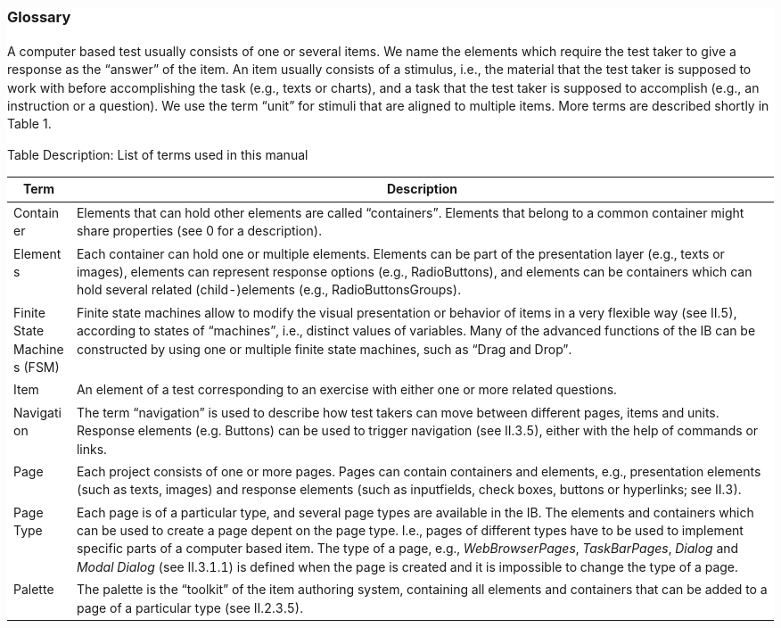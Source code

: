 ### Glossary

A computer based test usually consists of one or several items. We name the elements which require the test taker to give a response as the “answer” of the item. An item usually consists of a stimulus, i.e., the material that the test taker is supposed to work with before accomplishing the task (e.g., texts or charts), and a task that the test taker is supposed to accomplish (e.g., an instruction or a question). We use the term “unit” for stimuli that are aligned to multiple items. More terms are described shortly in Table 1.

Table Description: List of terms used in this manual

| Term                        | Description                                                                                                                                                                                                                                                                                                                                                                                                                                                                    |
|-----------------------------|--------------------------------------------------------------------------------------------------------------------------------------------------------------------------------------------------------------------------------------------------------------------------------------------------------------------------------------------------------------------------------------------------------------------------------------------------------------------------------|
| Container                   | Elements that can hold other elements are called “containers”. Elements that belong to a common container might share properties (see 0 for a description).                                                                                                                                                                                                                                                                                                                    |
| Elements                    | Each container can hold one or multiple elements. Elements can be part of the presentation layer (e.g., texts or images), elements can represent response options (e.g., RadioButtons), and elements can be containers which can hold several related (child-)elements (e.g., RadioButtonsGroups).                                                                                                                                                                             |
| Finite State Machines (FSM) | Finite state machines allow to modify the visual presentation or behavior of items in a very flexible way (see II.5), according to states of “machines”, i.e., distinct values of variables. Many of the advanced functions of the IB can be constructed by using one or multiple finite state machines, such as “Drag and Drop”.                                                                                    |
| Item                        | An element of a test corresponding to an exercise with either one or more related questions.                                                                                                                                                                                                                                                                                                                                                                                   |
| Navigation                  | The term “navigation” is used to describe how test takers can move between different pages, items and units. Response elements (e.g. Buttons) can be used to trigger navigation (see II.3.5), either with the help of commands or links.                                                                                                                                                                                                                                       |
| Page                        | Each project consists of one or more pages. Pages can contain containers and elements, e.g., presentation elements (such as texts, images) and response elements (such as inputfields, check boxes, buttons or hyperlinks; see II.3).                                                                                                                                                                                                                                          |
| Page Type                   | Each page is of a particular type, and several page types are available in the IB. The elements and containers which can be used to create a page depent on the page type. I.e., pages of different types have to be used to implement specific parts of a computer based item. The type of a page, e.g., *WebBrowserPages*, *TaskBarPages*, *Dialog* and *Modal Dialog* (see II.3.1.1) is defined when the page is created and it is impossible to change the type of a page. |
| Palette                     | The palette is the “toolkit” of the item authoring system, containing all elements and containers that can be added to a page of a particular type (see II.2.3.5).                                                                                                                                                                                                                                                                                                             |